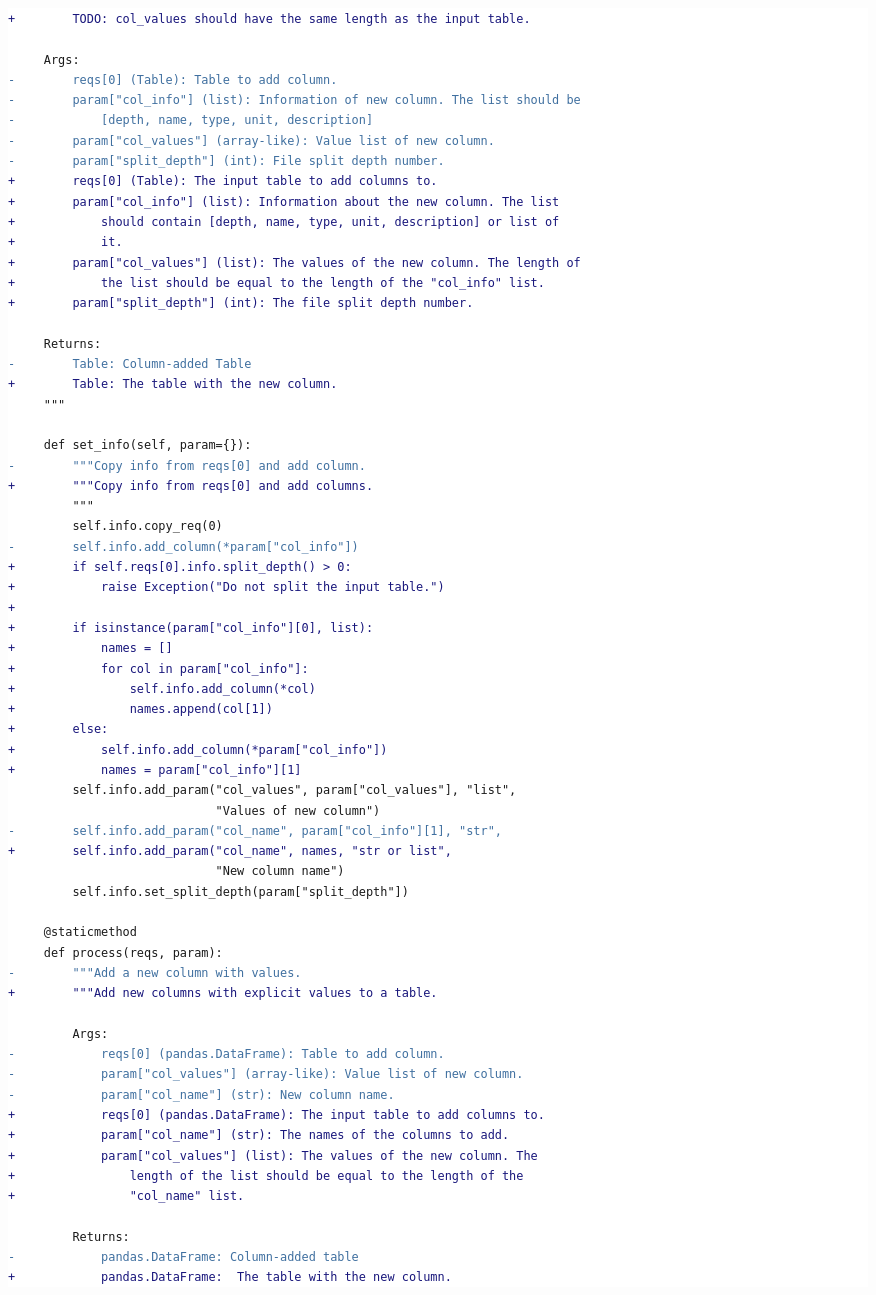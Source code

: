 ```diff
+        TODO: col_values should have the same length as the input table.
 
     Args:
-        reqs[0] (Table): Table to add column.
-        param["col_info"] (list): Information of new column. The list should be
-            [depth, name, type, unit, description]
-        param["col_values"] (array-like): Value list of new column.
-        param["split_depth"] (int): File split depth number.
+        reqs[0] (Table): The input table to add columns to.
+        param["col_info"] (list): Information about the new column. The list
+            should contain [depth, name, type, unit, description] or list of
+            it.
+        param["col_values"] (list): The values of the new column. The length of
+            the list should be equal to the length of the "col_info" list.
+        param["split_depth"] (int): The file split depth number.
 
     Returns:
-        Table: Column-added Table
+        Table: The table with the new column.
     """
 
     def set_info(self, param={}):
-        """Copy info from reqs[0] and add column.
+        """Copy info from reqs[0] and add columns.
         """
         self.info.copy_req(0)
-        self.info.add_column(*param["col_info"])
+        if self.reqs[0].info.split_depth() > 0:
+            raise Exception("Do not split the input table.")
+
+        if isinstance(param["col_info"][0], list):
+            names = []
+            for col in param["col_info"]:
+                self.info.add_column(*col)
+                names.append(col[1])
+        else:
+            self.info.add_column(*param["col_info"])
+            names = param["col_info"][1]
         self.info.add_param("col_values", param["col_values"], "list",
                             "Values of new column")
-        self.info.add_param("col_name", param["col_info"][1], "str",
+        self.info.add_param("col_name", names, "str or list",
                             "New column name")
         self.info.set_split_depth(param["split_depth"])
 
     @staticmethod
     def process(reqs, param):
-        """Add a new column with values.
+        """Add new columns with explicit values to a table.
 
         Args:
-            reqs[0] (pandas.DataFrame): Table to add column.
-            param["col_values"] (array-like): Value list of new column.
-            param["col_name"] (str): New column name.
+            reqs[0] (pandas.DataFrame): The input table to add columns to.
+            param["col_name"] (str): The names of the columns to add.
+            param["col_values"] (list): The values of the new column. The
+                length of the list should be equal to the length of the
+                "col_name" list.
 
         Returns:
-            pandas.DataFrame: Column-added table
+            pandas.DataFrame:  The table with the new column.
```